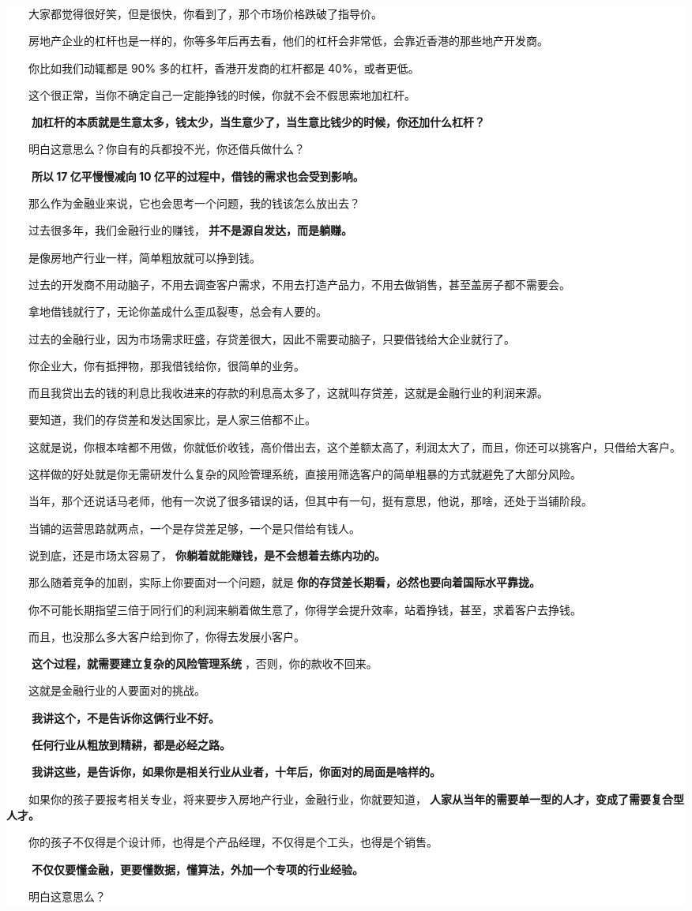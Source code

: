 　　大家都觉得很好笑，但是很快，你看到了，那个市场价格跌破了指导价。

　　房地产企业的杠杆也是一样的，你等多年后再去看，他们的杠杆会非常低，会靠近香港的那些地产开发商。

　　你比如我们动辄都是 90% 多的杠杆，香港开发商的杠杆都是 40%，或者更低。

　　这个很正常，当你不确定自己一定能挣钱的时候，你就不会不假思索地加杠杆。

　　 **加杠杆的本质就是生意太多，钱太少，当生意少了，当生意比钱少的时候，你还加什么杠杆？** 

　　明白这意思么？你自有的兵都投不光，你还借兵做什么？

　　 **所以 17 亿平慢慢减向 10 亿平的过程中，借钱的需求也会受到影响。** 

　　那么作为金融业来说，它也会思考一个问题，我的钱该怎么放出去？

　　过去很多年，我们金融行业的赚钱， **并不是源自发达，而是躺赚。** 

　　是像房地产行业一样，简单粗放就可以挣到钱。

　　过去的开发商不用动脑子，不用去调查客户需求，不用去打造产品力，不用去做销售，甚至盖房子都不需要会。

　　拿地借钱就行了，无论你盖成什么歪瓜裂枣，总会有人要的。

　　过去的金融行业，因为市场需求旺盛，存贷差很大，因此不需要动脑子，只要借钱给大企业就行了。

　　你企业大，你有抵押物，那我借钱给你，很简单的业务。

　　而且我贷出去的钱的利息比我收进来的存款的利息高太多了，这就叫存贷差，这就是金融行业的利润来源。

　　要知道，我们的存贷差和发达国家比，是人家三倍都不止。

　　这就是说，你根本啥都不用做，你就低价收钱，高价借出去，这个差额太高了，利润太大了，而且，你还可以挑客户，只借给大客户。

　　这样做的好处就是你无需研发什么复杂的风险管理系统，直接用筛选客户的简单粗暴的方式就避免了大部分风险。

　　当年，那个还说话马老师，他有一次说了很多错误的话，但其中有一句，挺有意思，他说，那啥，还处于当铺阶段。

　　当铺的运营思路就两点，一个是存贷差足够，一个是只借给有钱人。

　　说到底，还是市场太容易了， **你躺着就能赚钱，是不会想着去练内功的。** 

　　那么随着竞争的加剧，实际上你要面对一个问题，就是 **你的存贷差长期看，必然也要向着国际水平靠拢。** 

　　你不可能长期指望三倍于同行们的利润来躺着做生意了，你得学会提升效率，站着挣钱，甚至，求着客户去挣钱。

　　而且，也没那么多大客户给到你了，你得去发展小客户。

　　 **这个过程，就需要建立复杂的风险管理系统** ，否则，你的款收不回来。

　　这就是金融行业的人要面对的挑战。

　　 **我讲这个，不是告诉你这俩行业不好。** 

　　 **任何行业从粗放到精耕，都是必经之路。** 

　　 **我讲这些，是告诉你，如果你是相关行业从业者，十年后，你面对的局面是啥样的。** 

　　如果你的孩子要报考相关专业，将来要步入房地产行业，金融行业，你就要知道， **人家从当年的需要单一型的人才，变成了需要复合型人才。** 

　　你的孩子不仅得是个设计师，也得是个产品经理，不仅得是个工头，也得是个销售。

　　 **不仅仅要懂金融，更要懂数据，懂算法，外加一个专项的行业经验。** 

　　明白这意思么？
